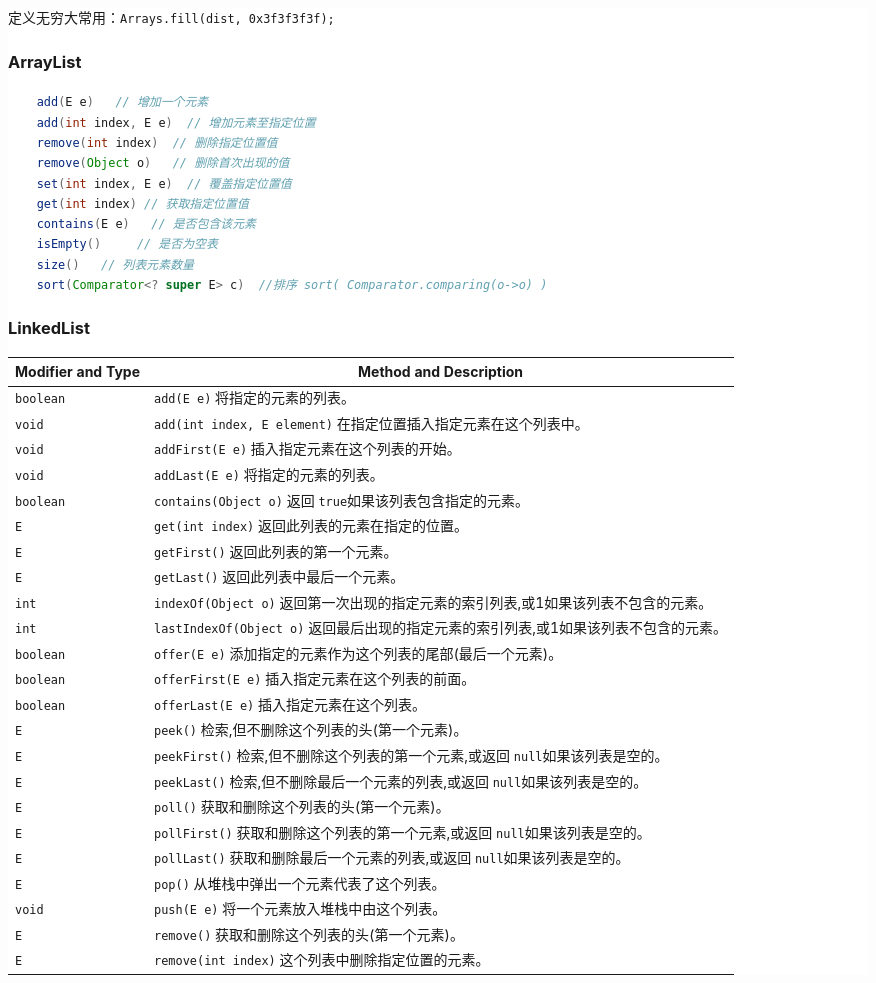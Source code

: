 定义无穷大常用：`Arrays.fill(dist, 0x3f3f3f3f);`

### ArrayList

```java
	add(E e)   // 增加一个元素
    add(int index, E e)  // 增加元素至指定位置
    remove(int index)  // 删除指定位置值   
    remove(Object o)   // 删除首次出现的值    
	set(int index, E e)  // 覆盖指定位置值
	get(int index) // 获取指定位置值        
    contains(E e)   // 是否包含该元素
    isEmpty()     // 是否为空表        
	size()   // 列表元素数量
    sort(Comparator<? super E> c)  //排序 sort( Comparator.comparing(o->o) )  


```



### LinkedList

| Modifier and Type | Method and Description                                       |
| ----------------- | ------------------------------------------------------------ |
| `boolean`         | `add(E e)`  将指定的元素的列表。                             |
| `void`            | `add(int index, E element)`  在指定位置插入指定元素在这个列表中。 |
| `void`            | `addFirst(E e)`  插入指定元素在这个列表的开始。              |
| `void`            | `addLast(E e)`  将指定的元素的列表。                         |
| `boolean`         | `contains(Object o)`  返回 `true`如果该列表包含指定的元素。  |
| `E`               | `get(int index)`  返回此列表的元素在指定的位置。             |
| `E`               | `getFirst()`  返回此列表的第一个元素。                       |
| `E`               | `getLast()`  返回此列表中最后一个元素。                      |
| `int`             | `indexOf(Object o)`  返回第一次出现的指定元素的索引列表,或1如果该列表不包含的元素。 |
| `int`             | `lastIndexOf(Object o)`  返回最后出现的指定元素的索引列表,或1如果该列表不包含的元素。 |
| `boolean`         | `offer(E e)`  添加指定的元素作为这个列表的尾部(最后一个元素)。 |
| `boolean`         | `offerFirst(E e)`  插入指定元素在这个列表的前面。            |
| `boolean`         | `offerLast(E e)`  插入指定元素在这个列表。                   |
| `E`               | `peek()`  检索,但不删除这个列表的头(第一个元素)。            |
| `E`               | `peekFirst()`  检索,但不删除这个列表的第一个元素,或返回 `null`如果该列表是空的。 |
| `E`               | `peekLast()`  检索,但不删除最后一个元素的列表,或返回 `null`如果该列表是空的。 |
| `E`               | `poll()`  获取和删除这个列表的头(第一个元素)。               |
| `E`               | `pollFirst()`  获取和删除这个列表的第一个元素,或返回 `null`如果该列表是空的。 |
| `E`               | `pollLast()`  获取和删除最后一个元素的列表,或返回 `null`如果该列表是空的。 |
| `E`               | `pop()`  从堆栈中弹出一个元素代表了这个列表。                |
| `void`            | `push(E e)`  将一个元素放入堆栈中由这个列表。                |
| `E`               | `remove()`  获取和删除这个列表的头(第一个元素)。             |
| `E`               | `remove(int index)`  这个列表中删除指定位置的元素。          |